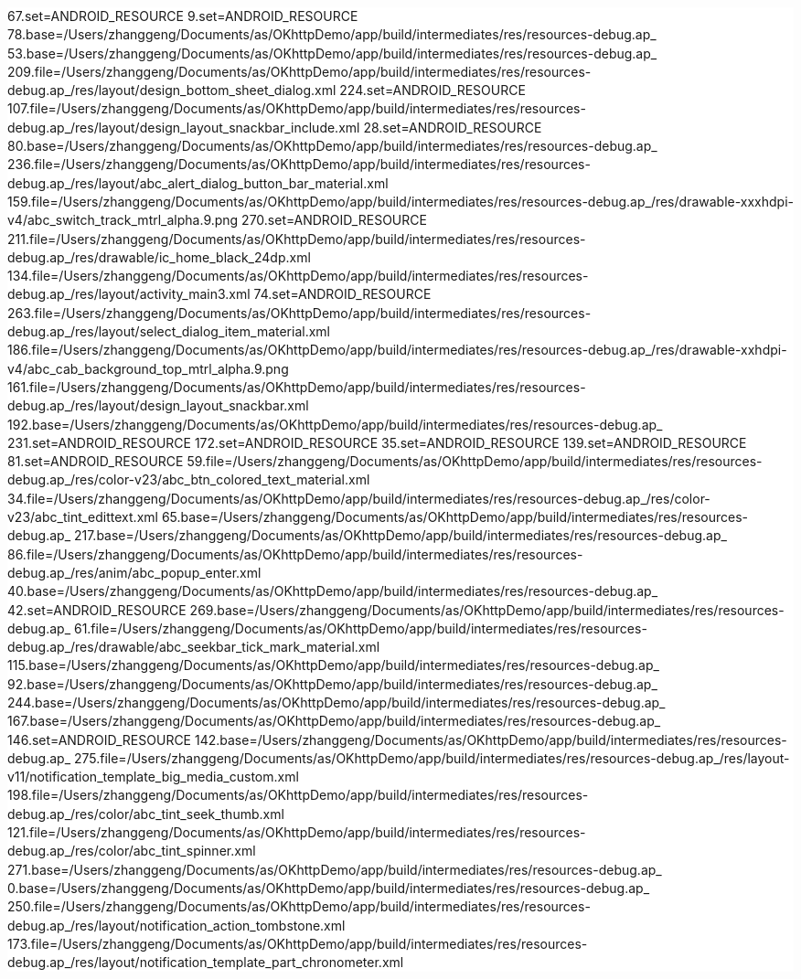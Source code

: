 67.set=ANDROID_RESOURCE
9.set=ANDROID_RESOURCE
78.base=/Users/zhanggeng/Documents/as/OKhttpDemo/app/build/intermediates/res/resources-debug.ap_
53.base=/Users/zhanggeng/Documents/as/OKhttpDemo/app/build/intermediates/res/resources-debug.ap_
209.file=/Users/zhanggeng/Documents/as/OKhttpDemo/app/build/intermediates/res/resources-debug.ap_/res/layout/design_bottom_sheet_dialog.xml
224.set=ANDROID_RESOURCE
107.file=/Users/zhanggeng/Documents/as/OKhttpDemo/app/build/intermediates/res/resources-debug.ap_/res/layout/design_layout_snackbar_include.xml
28.set=ANDROID_RESOURCE
80.base=/Users/zhanggeng/Documents/as/OKhttpDemo/app/build/intermediates/res/resources-debug.ap_
236.file=/Users/zhanggeng/Documents/as/OKhttpDemo/app/build/intermediates/res/resources-debug.ap_/res/layout/abc_alert_dialog_button_bar_material.xml
159.file=/Users/zhanggeng/Documents/as/OKhttpDemo/app/build/intermediates/res/resources-debug.ap_/res/drawable-xxxhdpi-v4/abc_switch_track_mtrl_alpha.9.png
270.set=ANDROID_RESOURCE
211.file=/Users/zhanggeng/Documents/as/OKhttpDemo/app/build/intermediates/res/resources-debug.ap_/res/drawable/ic_home_black_24dp.xml
134.file=/Users/zhanggeng/Documents/as/OKhttpDemo/app/build/intermediates/res/resources-debug.ap_/res/layout/activity_main3.xml
74.set=ANDROID_RESOURCE
263.file=/Users/zhanggeng/Documents/as/OKhttpDemo/app/build/intermediates/res/resources-debug.ap_/res/layout/select_dialog_item_material.xml
186.file=/Users/zhanggeng/Documents/as/OKhttpDemo/app/build/intermediates/res/resources-debug.ap_/res/drawable-xxhdpi-v4/abc_cab_background_top_mtrl_alpha.9.png
161.file=/Users/zhanggeng/Documents/as/OKhttpDemo/app/build/intermediates/res/resources-debug.ap_/res/layout/design_layout_snackbar.xml
192.base=/Users/zhanggeng/Documents/as/OKhttpDemo/app/build/intermediates/res/resources-debug.ap_
231.set=ANDROID_RESOURCE
172.set=ANDROID_RESOURCE
35.set=ANDROID_RESOURCE
139.set=ANDROID_RESOURCE
81.set=ANDROID_RESOURCE
59.file=/Users/zhanggeng/Documents/as/OKhttpDemo/app/build/intermediates/res/resources-debug.ap_/res/color-v23/abc_btn_colored_text_material.xml
34.file=/Users/zhanggeng/Documents/as/OKhttpDemo/app/build/intermediates/res/resources-debug.ap_/res/color-v23/abc_tint_edittext.xml
65.base=/Users/zhanggeng/Documents/as/OKhttpDemo/app/build/intermediates/res/resources-debug.ap_
217.base=/Users/zhanggeng/Documents/as/OKhttpDemo/app/build/intermediates/res/resources-debug.ap_
86.file=/Users/zhanggeng/Documents/as/OKhttpDemo/app/build/intermediates/res/resources-debug.ap_/res/anim/abc_popup_enter.xml
40.base=/Users/zhanggeng/Documents/as/OKhttpDemo/app/build/intermediates/res/resources-debug.ap_
42.set=ANDROID_RESOURCE
269.base=/Users/zhanggeng/Documents/as/OKhttpDemo/app/build/intermediates/res/resources-debug.ap_
61.file=/Users/zhanggeng/Documents/as/OKhttpDemo/app/build/intermediates/res/resources-debug.ap_/res/drawable/abc_seekbar_tick_mark_material.xml
115.base=/Users/zhanggeng/Documents/as/OKhttpDemo/app/build/intermediates/res/resources-debug.ap_
92.base=/Users/zhanggeng/Documents/as/OKhttpDemo/app/build/intermediates/res/resources-debug.ap_
244.base=/Users/zhanggeng/Documents/as/OKhttpDemo/app/build/intermediates/res/resources-debug.ap_
167.base=/Users/zhanggeng/Documents/as/OKhttpDemo/app/build/intermediates/res/resources-debug.ap_
146.set=ANDROID_RESOURCE
142.base=/Users/zhanggeng/Documents/as/OKhttpDemo/app/build/intermediates/res/resources-debug.ap_
275.file=/Users/zhanggeng/Documents/as/OKhttpDemo/app/build/intermediates/res/resources-debug.ap_/res/layout-v11/notification_template_big_media_custom.xml
198.file=/Users/zhanggeng/Documents/as/OKhttpDemo/app/build/intermediates/res/resources-debug.ap_/res/color/abc_tint_seek_thumb.xml
121.file=/Users/zhanggeng/Documents/as/OKhttpDemo/app/build/intermediates/res/resources-debug.ap_/res/color/abc_tint_spinner.xml
271.base=/Users/zhanggeng/Documents/as/OKhttpDemo/app/build/intermediates/res/resources-debug.ap_
0.base=/Users/zhanggeng/Documents/as/OKhttpDemo/app/build/intermediates/res/resources-debug.ap_
250.file=/Users/zhanggeng/Documents/as/OKhttpDemo/app/build/intermediates/res/resources-debug.ap_/res/layout/notification_action_tombstone.xml
173.file=/Users/zhanggeng/Documents/as/OKhttpDemo/app/build/intermediates/res/resources-debug.ap_/res/layout/notification_template_part_chronometer.xml